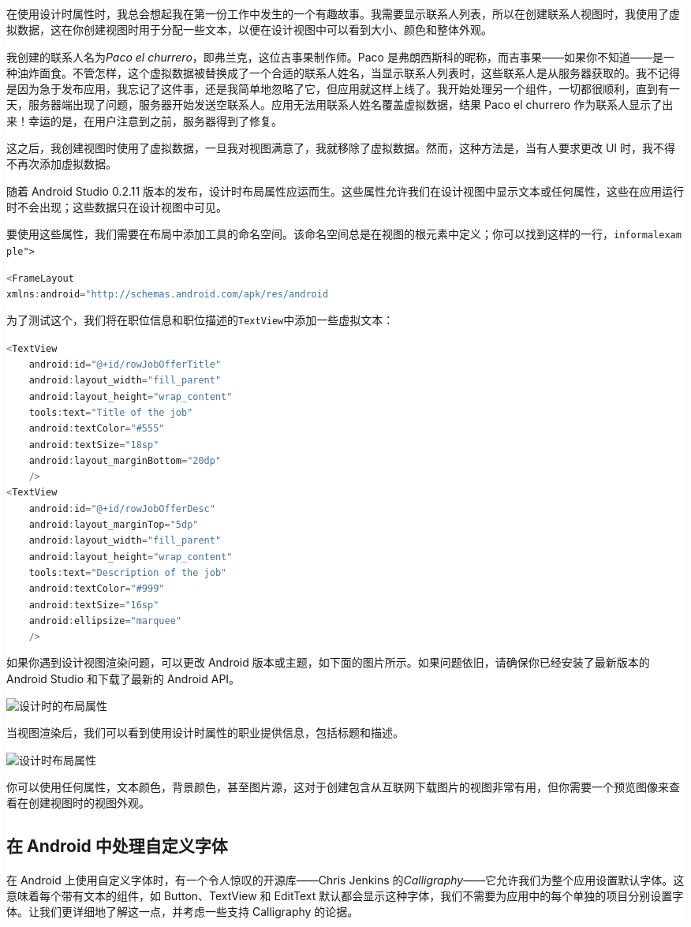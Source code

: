 在使用设计时属性时，我总会想起我在第一份工作中发生的一个有趣故事。我需要显示联系人列表，所以在创建联系人视图时，我使用了虚拟数据，这在你创建视图时用于分配一些文本，以便在设计视图中可以看到大小、颜色和整体外观。

我创建的联系人名为*Paco el churrero*，即弗兰克，这位吉事果制作师。Paco 是弗朗西斯科的昵称，而吉事果——如果你不知道——是一种油炸面食。不管怎样，这个虚拟数据被替换成了一个合适的联系人姓名，当显示联系人列表时，这些联系人是从服务器获取的。我不记得是因为急于发布应用，我忘记了这件事，还是我简单地忽略了它，但应用就这样上线了。我开始处理另一个组件，一切都很顺利，直到有一天，服务器端出现了问题，服务器开始发送空联系人。应用无法用联系人姓名覆盖虚拟数据，结果 Paco el churrero 作为联系人显示了出来！幸运的是，在用户注意到之前，服务器得到了修复。

这之后，我创建视图时使用了虚拟数据，一旦我对视图满意了，我就移除了虚拟数据。然而，这种方法是，当有人要求更改 UI 时，我不得不再次添加虚拟数据。

随着 Android Studio 0.2.11 版本的发布，设计时布局属性应运而生。这些属性允许我们在设计视图中显示文本或任何属性，这些在应用运行时不会出现；这些数据只在设计视图中可见。

要使用这些属性，我们需要在布局中添加工具的命名空间。该命名空间总是在视图的根元素中定义；你可以找到这样的一行，`informalexample">`

```java
<FrameLayout
xmlns:android="http://schemas.android.com/apk/res/android 
```

为了测试这个，我们将在职位信息和职位描述的`TextView`中添加一些虚拟文本：

```java
<TextView
    android:id="@+id/rowJobOfferTitle"
    android:layout_width="fill_parent"
    android:layout_height="wrap_content"
    tools:text="Title of the job"
    android:textColor="#555"
    android:textSize="18sp"
    android:layout_marginBottom="20dp"
    />
<TextView
    android:id="@+id/rowJobOfferDesc"
    android:layout_marginTop="5dp"
    android:layout_width="fill_parent"
    android:layout_height="wrap_content"
    tools:text="Description of the job"
    android:textColor="#999"
    android:textSize="16sp"
    android:ellipsize="marquee"
    />
```

如果你遇到设计视图渲染问题，可以更改 Android 版本或主题，如下面的图片所示。如果问题依旧，请确保你已经安装了最新版本的 Android Studio 和下载了最新的 Android API。

![设计时的布局属性](https://github.com/OpenDocCN/freelearn-android-zh/raw/master/docs/ms-andr-gm-dev/img/4887_06_03.jpg)

当视图渲染后，我们可以看到使用设计时属性的职业提供信息，包括标题和描述。

![设计时布局属性](https://github.com/OpenDocCN/freelearn-android-zh/raw/master/docs/ms-andr-gm-dev/img/4887_06_04.jpg)

你可以使用任何属性，文本颜色，背景颜色，甚至图片源，这对于创建包含从互联网下载图片的视图非常有用，但你需要一个预览图像来查看在创建视图时的视图外观。

## 在 Android 中处理自定义字体

在 Android 上使用自定义字体时，有一个令人惊叹的开源库——Chris Jenkins 的*Calligraphy*——它允许我们为整个应用设置默认字体。这意味着每个带有文本的组件，如 Button、TextView 和 EditText 默认都会显示这种字体，我们不需要为应用中的每个单独的项目分别设置字体。让我们更详细地了解这一点，并考虑一些支持 Calligraphy 的论据。
